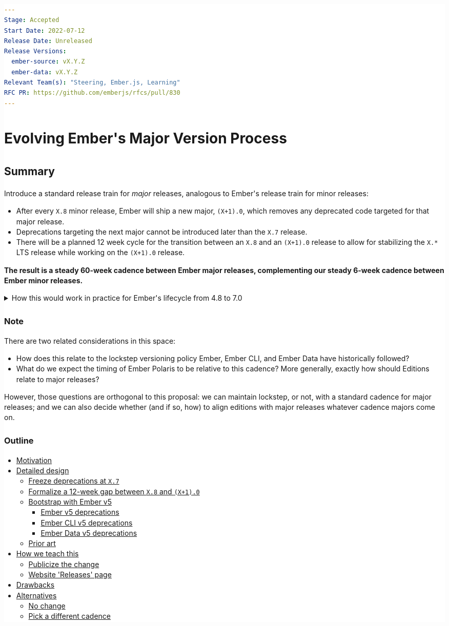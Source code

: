 ```yaml
---
Stage: Accepted
Start Date: 2022-07-12
Release Date: Unreleased
Release Versions:
  ember-source: vX.Y.Z
  ember-data: vX.Y.Z
Relevant Team(s): "Steering, Ember.js, Learning"
RFC PR: https://github.com/emberjs/rfcs/pull/830
---
```


# Evolving Ember's Major Version Process

## Summary 

Introduce a standard release train for *major* releases, analogous to Ember's release train for minor releases:

- After every `X.8` minor release, Ember will ship a new major, `(X+1).0`, which removes any deprecated code targeted for that major release.
- Deprecations targeting the next major cannot be introduced later than the `X.7` release.
- There will be a planned 12 week cycle for the transition between an `X.8` and an `(X+1).0` release to allow for stabilizing the `X.*` LTS release while working on the `(X+1).0` release.

**The result is a steady 60-week cadence between Ember major releases, complementing our steady 6-week cadence between Ember minor releases.**

<details><summary>How this would work in practice for Ember's lifecycle from 4.8 to 7.0</summary></details>


### Note 

There are two related considerations in this space:

- How does this relate to the lockstep versioning policy Ember, Ember CLI, and Ember Data have historically followed?
- What do we expect the timing of Ember Polaris to be relative to this cadence? More generally, exactly how should Editions relate to major releases?

However, those questions are orthogonal to this proposal: we can maintain lockstep, or not, with a standard cadence for major releases; and we can also decide whether (and if so, how) to align editions with major releases whatever cadence majors come on.


### Outline 

- [Motivation](#motivation)
- [Detailed design](#detailed-design)
  - [Freeze deprecations at `X.7`](#freeze-deprecations-at-x7)
  - [Formalize a 12-week gap between `X.8` and `(X+1).0`](#formalize-a-12-week-gap-between-x8-and-x10)
  - [Bootstrap with Ember v5](#bootstrap-with-ember-v5)
    - [Ember v5 deprecations](#ember-v5-deprecations)
    - [Ember CLI v5 deprecations](#ember-cli-v5-deprecations)
    - [Ember Data v5 deprecations](#ember-data-v5-deprecations)
  - [Prior art](#prior-art)
- [How we teach this](#how-we-teach-this)
  - [Publicize the change](#publicize-the-change)
  - [Website 'Releases' page](#website-releases-page)
- [Drawbacks](#drawbacks)
- [Alternatives](#alternatives)
  - [No change](#no-change)
  - [Pick a different cadence](#pick-a-different-cadence)